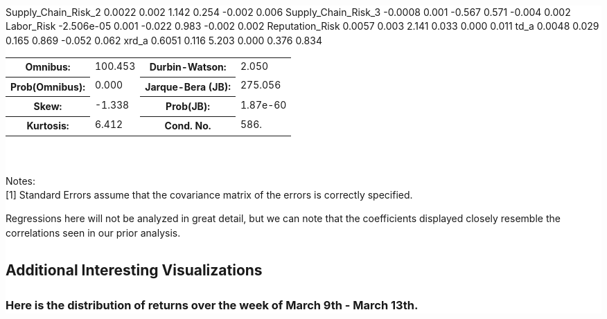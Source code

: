 </tr>
<tr>
  <th>Supply_Chain_Risk_2</th> <td>    0.0022</td> <td>    0.002</td> <td>    1.142</td> <td> 0.254</td> <td>   -0.002</td> <td>    0.006</td>
</tr>
<tr>
  <th>Supply_Chain_Risk_3</th> <td>   -0.0008</td> <td>    0.001</td> <td>   -0.567</td> <td> 0.571</td> <td>   -0.004</td> <td>    0.002</td>
</tr>
<tr>
  <th>Labor_Risk</th>          <td>-2.506e-05</td> <td>    0.001</td> <td>   -0.022</td> <td> 0.983</td> <td>   -0.002</td> <td>    0.002</td>
</tr>
<tr>
  <th>Reputation_Risk</th>     <td>    0.0057</td> <td>    0.003</td> <td>    2.141</td> <td> 0.033</td> <td>    0.000</td> <td>    0.011</td>
</tr>
<tr>
  <th>td_a</th>                <td>    0.0048</td> <td>    0.029</td> <td>    0.165</td> <td> 0.869</td> <td>   -0.052</td> <td>    0.062</td>
</tr>
<tr>
  <th>xrd_a</th>               <td>    0.6051</td> <td>    0.116</td> <td>    5.203</td> <td> 0.000</td> <td>    0.376</td> <td>    0.834</td>
</tr>
</table>
<table class="simpletable">
<tr>
  <th>Omnibus:</th>       <td>100.453</td> <th>  Durbin-Watson:     </th> <td>   2.050</td>
</tr>
<tr>
  <th>Prob(Omnibus):</th> <td> 0.000</td>  <th>  Jarque-Bera (JB):  </th> <td> 275.056</td>
</tr>
<tr>
  <th>Skew:</th>          <td>-1.338</td>  <th>  Prob(JB):          </th> <td>1.87e-60</td>
</tr>
<tr>
  <th>Kurtosis:</th>      <td> 6.412</td>  <th>  Cond. No.          </th> <td>    586.</td>
</tr>
</table><br/><br/>Notes:<br/>[1] Standard Errors assume that the covariance matrix of the errors is correctly specified.



Regressions here will not be analyzed in great detail, but we can note that the coefficients displayed closely resemble the correlations seen in our prior analysis.

## Additional Interesting Visualizations

### Here is the distribution of returns over the week of March 9th - March 13th.
